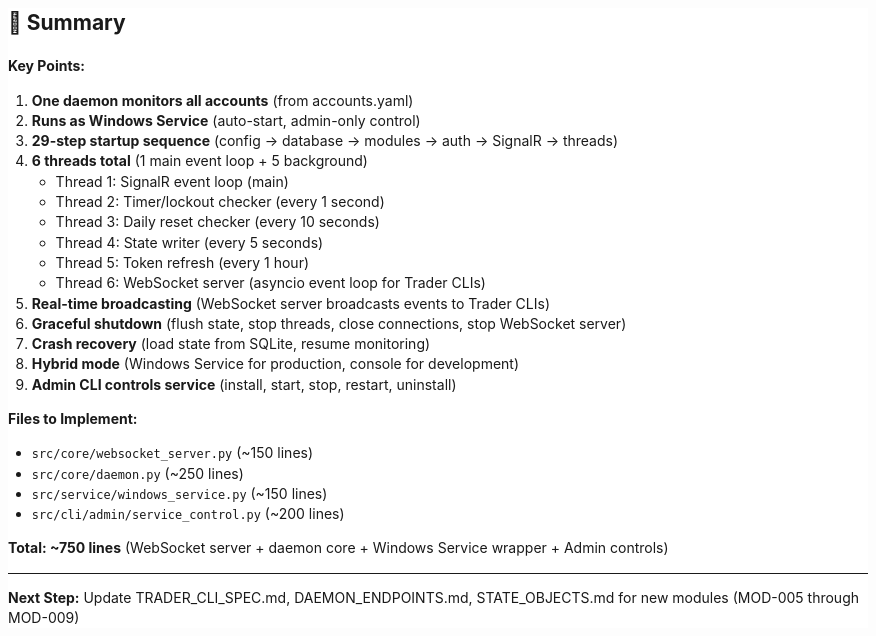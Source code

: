 
## 📝 Summary

**Key Points:**

1. **One daemon monitors all accounts** (from accounts.yaml)
2. **Runs as Windows Service** (auto-start, admin-only control)
3. **29-step startup sequence** (config → database → modules → auth → SignalR → threads)
4. **6 threads total** (1 main event loop + 5 background)
   - Thread 1: SignalR event loop (main)
   - Thread 2: Timer/lockout checker (every 1 second)
   - Thread 3: Daily reset checker (every 10 seconds)
   - Thread 4: State writer (every 5 seconds)
   - Thread 5: Token refresh (every 1 hour)
   - Thread 6: WebSocket server (asyncio event loop for Trader CLIs)
5. **Real-time broadcasting** (WebSocket server broadcasts events to Trader CLIs)
6. **Graceful shutdown** (flush state, stop threads, close connections, stop WebSocket server)
7. **Crash recovery** (load state from SQLite, resume monitoring)
8. **Hybrid mode** (Windows Service for production, console for development)
9. **Admin CLI controls service** (install, start, stop, restart, uninstall)

**Files to Implement:**
- `src/core/websocket_server.py` (~150 lines)
- `src/core/daemon.py` (~250 lines)
- `src/service/windows_service.py` (~150 lines)
- `src/cli/admin/service_control.py` (~200 lines)

**Total: ~750 lines** (WebSocket server + daemon core + Windows Service wrapper + Admin controls)

---

**Next Step:** Update TRADER_CLI_SPEC.md, DAEMON_ENDPOINTS.md, STATE_OBJECTS.md for new modules (MOD-005 through MOD-009)

